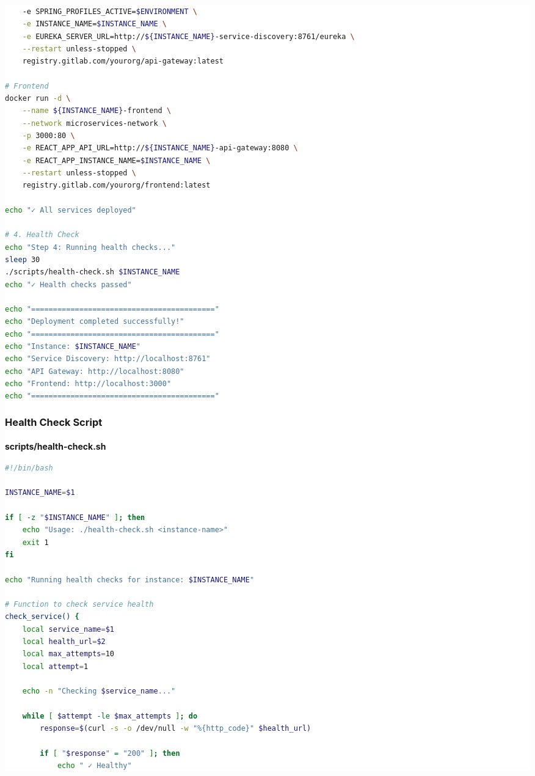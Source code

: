 ```bash
    -e SPRING_PROFILES_ACTIVE=$ENVIRONMENT \
    -e INSTANCE_NAME=$INSTANCE_NAME \
    -e EUREKA_SERVER_URL=http://${INSTANCE_NAME}-service-discovery:8761/eureka \
    --restart unless-stopped \
    registry.gitlab.com/yourorg/api-gateway:latest

# Frontend
docker run -d \
    --name ${INSTANCE_NAME}-frontend \
    --network microservices-network \
    -p 3000:80 \
    -e REACT_APP_API_URL=http://${INSTANCE_NAME}-api-gateway:8080 \
    -e REACT_APP_INSTANCE_NAME=$INSTANCE_NAME \
    --restart unless-stopped \
    registry.gitlab.com/yourorg/frontend:latest

echo "✓ All services deployed"

# 4. Health Check
echo "Step 4: Running health checks..."
sleep 30
./scripts/health-check.sh $INSTANCE_NAME
echo "✓ Health checks passed"

echo "=========================================="
echo "Deployment completed successfully!"
echo "=========================================="
echo "Instance: $INSTANCE_NAME"
echo "Service Discovery: http://localhost:8761"
echo "API Gateway: http://localhost:8080"
echo "Frontend: http://localhost:3000"
echo "=========================================="
```

### Health Check Script

**scripts/health-check.sh**

```bash
#!/bin/bash

INSTANCE_NAME=$1

if [ -z "$INSTANCE_NAME" ]; then
    echo "Usage: ./health-check.sh <instance-name>"
    exit 1
fi

echo "Running health checks for instance: $INSTANCE_NAME"

# Function to check service health
check_service() {
    local service_name=$1
    local health_url=$2
    local max_attempts=10
    local attempt=1
    
    echo -n "Checking $service_name..."
    
    while [ $attempt -le $max_attempts ]; do
        response=$(curl -s -o /dev/null -w "%{http_code}" $health_url)
        
        if [ "$response" = "200" ]; then
            echo " ✓ Healthy"
```